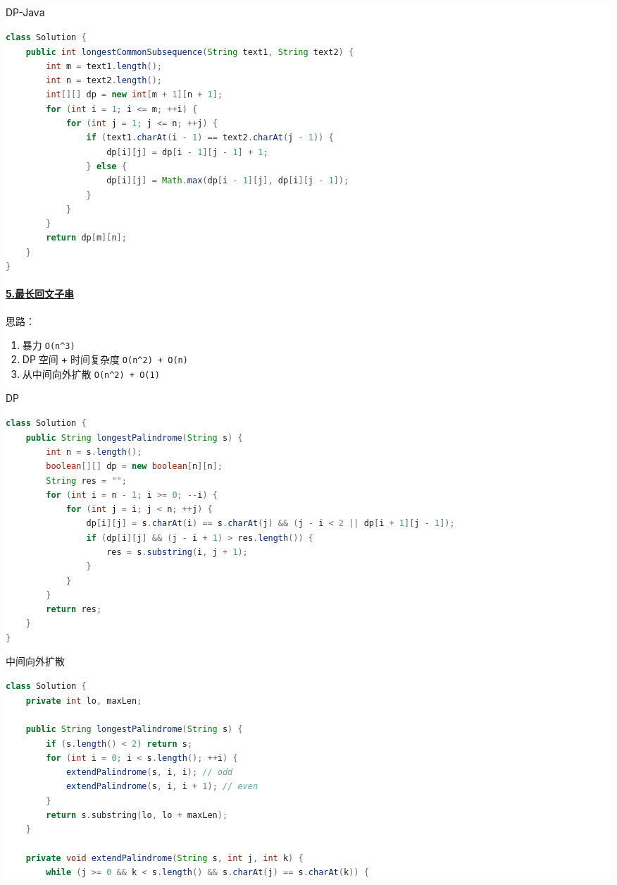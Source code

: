 
DP-Java
```java
class Solution {
    public int longestCommonSubsequence(String text1, String text2) {
        int m = text1.length();
        int n = text2.length();
        int[][] dp = new int[m + 1][n + 1];
        for (int i = 1; i <= m; ++i) {
            for (int j = 1; j <= n; ++j) {
                if (text1.charAt(i - 1) == text2.charAt(j - 1)) {
                    dp[i][j] = dp[i - 1][j - 1] + 1;
                } else {
                    dp[i][j] = Math.max(dp[i - 1][j], dp[i][j - 1]);
                }
            }
        }
        return dp[m][n];
    }
}
```

#### [5.最长回文子串](https://leetcode-cn.com/problems/longest-palindromic-substring/)

思路：
1. 暴力 `O(n^3)`
2. DP 空间 + 时间复杂度 `O(n^2) + O(n)`
3. 从中间向外扩散 `O(n^2) + O(1)`

DP
```java
class Solution {
    public String longestPalindrome(String s) {
        int n = s.length();
        boolean[][] dp = new boolean[n][n];
        String res = "";
        for (int i = n - 1; i >= 0; --i) {
            for (int j = i; j < n; ++j) {
                dp[i][j] = s.charAt(i) == s.charAt(j) && (j - i < 2 || dp[i + 1][j - 1]);
                if (dp[i][j] && (j - i + 1) > res.length()) {
                    res = s.substring(i, j + 1);
                }
            }
        }
        return res;
    }
}
```

中间向外扩散
```java
class Solution {
    private int lo, maxLen;

    public String longestPalindrome(String s) {
        if (s.length() < 2) return s;
        for (int i = 0; i < s.length(); ++i) {
            extendPalindrome(s, i, i); // odd
            extendPalindrome(s, i, i + 1); // even
        }
        return s.substring(lo, lo + maxLen);
    }

    private void extendPalindrome(String s, int j, int k) {
        while (j >= 0 && k < s.length() && s.charAt(j) == s.charAt(k)) {
```